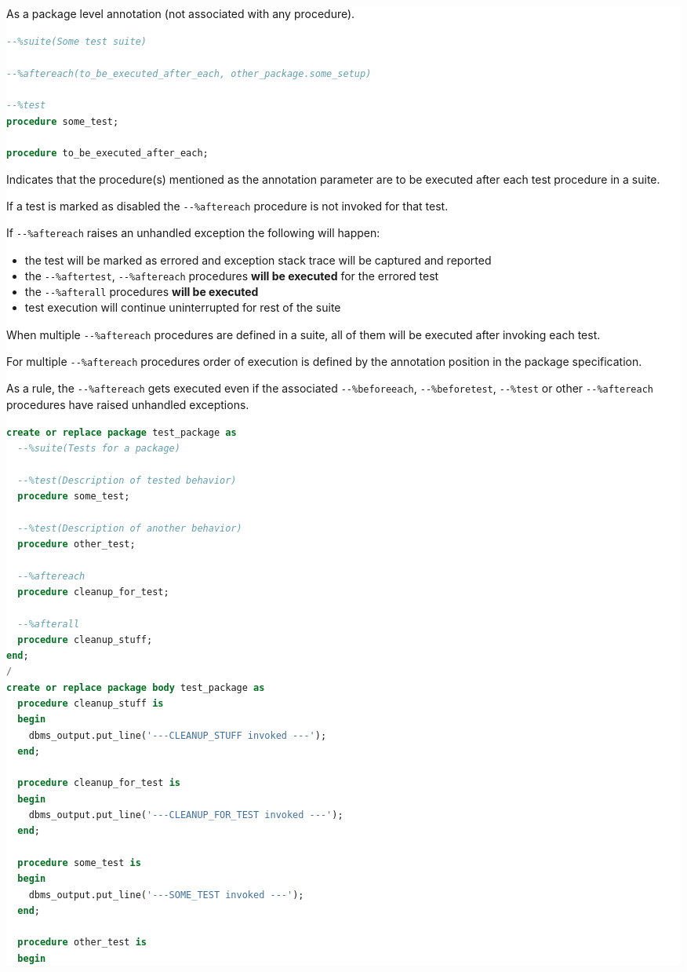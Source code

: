 As a package level annotation (not associated with any procedure).
```sql
--%suite(Some test suite)

--%aftereach(to_be_executed_after_each, other_package.some_setup)

--%test
procedure some_test;

procedure to_be_executed_after_each;

```
Indicates that the procedure(s) mentioned as the annotation parameter are to be executed after each test procedure in a suite.

If a test is marked as disabled the `--%aftereach` procedure is not invoked for that test.

If `--%aftereach` raises an unhandled exception the following will happen:
- the test will be marked as errored and exception stack trace will be captured and reported
- the `--%aftertest`, `--%aftereach` procedures **will be executed** for the errored test
- the `--%afterall` procedures **will be executed**
- test execution will continue uninterrupted for rest of the suite 

When multiple `--%aftereach` procedures are defined in a suite, all of them will be executed after invoking each test.

For multiple `--%aftereach` procedures order of execution is defined by the annotation position in the package specification.

As a rule, the `--%aftereach` gets executed even if the associated `--%beforeeach`, `--%beforetest`, `--%test` or other `--%aftereach` procedures have raised unhandled exceptions. 

```sql
create or replace package test_package as
  --%suite(Tests for a package)

  --%test(Description of tested behavior)
  procedure some_test;

  --%test(Description of another behavior)
  procedure other_test;

  --%aftereach
  procedure cleanup_for_test;
  
  --%afterall
  procedure cleanup_stuff;
end;
/
create or replace package body test_package as
  procedure cleanup_stuff is
  begin
    dbms_output.put_line('---CLEANUP_STUFF invoked ---');
  end;

  procedure cleanup_for_test is
  begin
    dbms_output.put_line('---CLEANUP_FOR_TEST invoked ---');
  end;
  
  procedure some_test is 
  begin 
    dbms_output.put_line('---SOME_TEST invoked ---');
  end;
  
  procedure other_test is 
  begin 
```